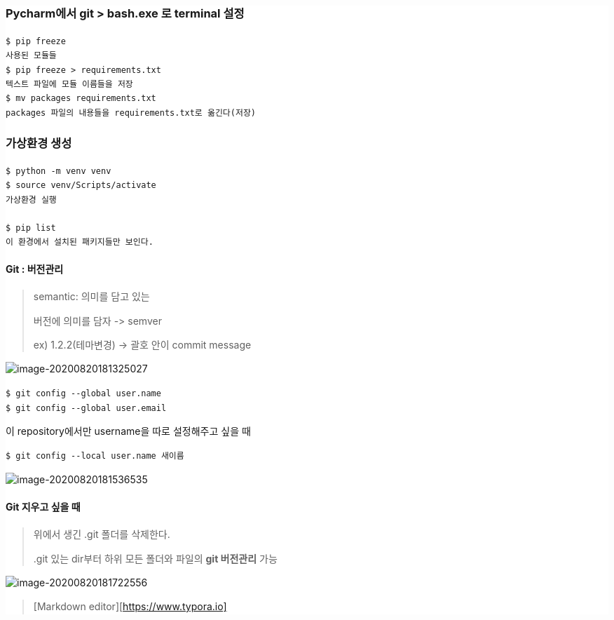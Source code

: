 ### Pycharm에서 git > bash.exe 로 terminal 설정

```
$ pip freeze
사용된 모듈들
$ pip freeze > requirements.txt
텍스트 파일에 모듈 이름들을 저장
$ mv packages requirements.txt
packages 파일의 내용들을 requirements.txt로 옮긴다(저장)
```

### 가상환경 생성

```
$ python -m venv venv
$ source venv/Scripts/activate
가상환경 실행

$ pip list
이 환경에서 설치된 패키지들만 보인다.
```

#### Git : 버전관리

> semantic: 의미를 담고 있는
>
> 버전에 의미를 담자 -> semver
>
> ex) 1.2.2(테마변경) -> 괄호 안이 commit message

<img src="C:\Users\i\AppData\Roaming\Typora\typora-user-images\image-20200820181325027.png" alt="image-20200820181325027" style="zoom:100%;" />

```
$ git config --global user.name
$ git config --global user.email
```

이 repository에서만 username을 따로 설정해주고 싶을 때

```
$ git config --local user.name 새이름
```

![image-20200820181536535](C:\Users\i\TIL\image-20200820181536535.png)

#### Git 지우고 싶을 때

> 위에서 생긴 .git 폴더를 삭제한다.
>
> .git 있는 dir부터 하위 모든 폴더와 파일의 **git 버전관리** 가능

![image-20200820181722556](C:\Users\i\TIL\image-20200820181722556.png)

> [Markdown editor][https://www.typora.io]
